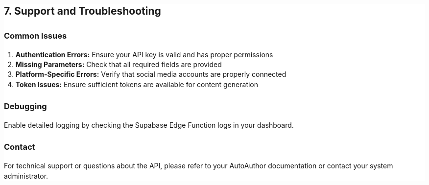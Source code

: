 ## 7. Support and Troubleshooting

### Common Issues

1. **Authentication Errors:** Ensure your API key is valid and has proper permissions
2. **Missing Parameters:** Check that all required fields are provided
3. **Platform-Specific Errors:** Verify that social media accounts are properly connected
4. **Token Issues:** Ensure sufficient tokens are available for content generation

### Debugging

Enable detailed logging by checking the Supabase Edge Function logs in your dashboard.

### Contact

For technical support or questions about the API, please refer to your AutoAuthor documentation or contact your system administrator. 